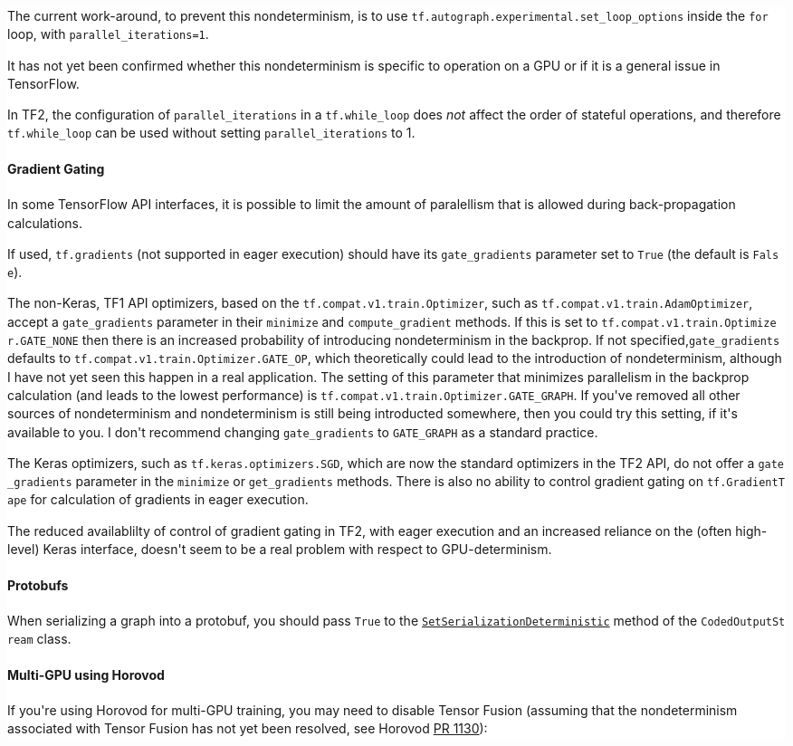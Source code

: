 The current work-around, to prevent this nondeterminism, is to use
`tf.autograph.experimental.set_loop_options` inside the `for` loop, with
`parallel_iterations=1`.

It has not yet been confirmed whether this nondeterminism is specific to
operation on a GPU or if it is a general issue in TensorFlow.

In TF2, the configuration of `parallel_iterations` in a `tf.while_loop` does
*not* affect the order of stateful operations, and therefore `tf.while_loop` can
be used without setting `parallel_iterations` to 1.

#### Gradient Gating ####

In some TensorFlow API interfaces, it is possible to limit the amount of
paralellism that is allowed during back-propagation calculations.

If used, `tf.gradients` (not supported in eager execution) should have its
`gate_gradients` parameter set to `True` (the default is `False`).

The non-Keras, TF1 API optimizers, based on the `tf.compat.v1.train.Optimizer`,
such as `tf.compat.v1.train.AdamOptimizer`, accept a `gate_gradients` parameter
in their `minimize` and `compute_gradient` methods. If this is set to
`tf.compat.v1.train.Optimizer.GATE_NONE` then there is an increased probability
of introducing nondeterminism in the backprop. If not specified,`gate_gradients`
defaults to `tf.compat.v1.train.Optimizer.GATE_OP`, which theoretically could
lead to the introduction of nondeterminism, although I have not yet seen this
happen in a real application. The setting of this parameter that minimizes
parallelism in the backprop calculation (and leads to the lowest performance)
is `tf.compat.v1.train.Optimizer.GATE_GRAPH`. If you've removed all other
sources of nondeterminism and nondeterminism is still being introducted
somewhere, then you could try this setting, if it's available to you. I don't
recommend changing `gate_gradients` to `GATE_GRAPH` as a standard practice.

The Keras optimizers, such as `tf.keras.optimizers.SGD`, which are now the
standard optimizers in the TF2 API, do not offer a `gate_gradients` parameter
in the `minimize` or `get_gradients` methods. There is also no ability to
control gradient gating on `tf.GradientTape` for calculation of gradients in
eager execution.

The reduced availablilty of control of gradient gating in TF2, with eager
execution and an increased reliance on the (often high-level) Keras interface,
doesn't seem to be a real problem with respect to GPU-determinism.

#### Protobufs ####

When serializing a graph into a protobuf, you should pass `True` to the
[`SetSerializationDeterministic`](https://github.com/protocolbuffers/protobuf/blob/a1bb147e96b6f74db6cdf3c3fcb00492472dbbfa/src/google/protobuf/io/coded_stream.h#L834-L860)
method of the `CodedOutputStream` class.

#### Multi-GPU using Horovod ####

If you're using Horovod for multi-GPU training, you may need to disable Tensor
Fusion (assuming that the nondeterminism associated with Tensor Fusion has not
yet been resolved, see Horovod [PR 1130][503]):


[1001]: https://github.com/tensorflow/tensorflow/commit/c27909ea80e8823dbf4f7176ab69991a630356a1
[1002]: https://github.com/tensorflow/tensorflow/commit/e31955d9fb34ae7273354dc2347ba99eea8c5280
[1003]: https://github.com/tensorflow/tensorflow/pull/34951
[1004]: https://github.com/tensorflow/tensorflow/commit/8b7a3db0b6e09415b5640be4986fb4d7c6e5209a
[1005]: https://github.com/tensorflow/tensorflow/commit/9e096debc4a0909deb69970f38bee7b77e5e5f7d
[1006]: https://github.com/tensorflow/tensorflow/commit/0f7b1c29cd24727992f355b196f827e6d4235684
[1007]: https://github.com/tensorflow/tensorflow/commit/fc91e5caf3e9c807de4b0312ef456d7b57e1a876
[1008]: https://github.com/tensorflow/tensorflow/commit/a4b53af710f1e1dc41279e2de7cf6ec8b092f28b
[1009]: https://github.com/tensorflow/tensorflow/commit/c0e2e65e155fabd9bdfd5c41b4b816d9efac8e1f
[1010]: https://github.com/tensorflow/tensorflow/commit/ced762bd4986dfad83ccf6d57e4e4fa3e47bd3fe
[1011]: https://github.com/tensorflow/tensorflow/commit/f0e6c2ff82d9892861572dd0802ff926a99b6320
[1012]: https://github.com/tensorflow/tensorflow/commit/5a51fa12e54fd61ca7520fa82ad0cdd1c14591ee
[1013]: https://github.com/tensorflow/tensorflow/commit/eb95f6157f949cd848910cb63f8cd5b1767af5d2
[1014]: https://github.com/tensorflow/tensorflow/commit/03ba364effe173d0b185977f0c14a48863d1f277
[1015]: https://github.com/tensorflow/tensorflow/commit/4dc6d4d59008b4558040afa1a5a5993f583bb48e
[501]: https://stackoverflow.com/questions/54047654/tensorflow-different-results-with-the-same-random-seed
[502]: https://stackoverflow.com/questions/52213325/are-tensorflow-random-values-guaranteed-to-be-the-same-inside-a-single-run#comment91376212_52213325
[503]: https://github.com/horovod/horovod/pull/1130
[504]: https://datascience.stackexchange.com/questions/14812/making-keras-tensorflow-code-execution-deterministic-on-a-gpu/
[505]: ../test/gradient_injection.md
[506]: https://github.com/tensorflow/community/blob/master/rfcs/20210119-determinism.md
[1]: http://bit.ly/determinism-in-deep-learning
[2]: https://ngc.nvidia.com/catalog/containers/nvidia:tensorflow
[3]: https://www.tensorflow.org/install/gpu
[4]: https://docs.nvidia.com/cuda/cuda-c-programming-guide/index.html#atomic-functions
[5]: https://numpy.org/doc/stable/reference/random/generator.html
[6]: https://www.tensorflow.org/guide/function#autograph_transformations
[7]: https://www.tensorflow.org/guide/function#loops
[8]: https://bit.ly/dl-determinism-slides-v3
[9]: https://www.tensorflow.org/api_docs/python/tf/config/experimental/enable_op_determinism
